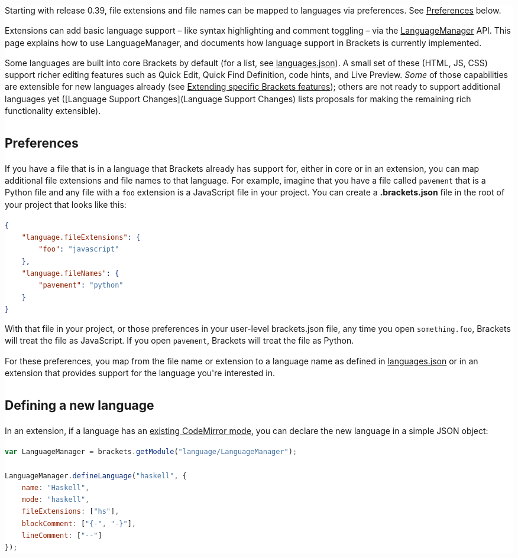 Starting with release 0.39, file extensions and file names can be mapped to languages via preferences. See [Preferences](#preferences) below.

Extensions can add basic language support &ndash; like syntax highlighting and comment toggling &ndash; via the [LanguageManager](https://github.com/adobe/brackets/blob/master/src/language/LanguageManager.js) API. This page explains how to use LanguageManager, and documents how language support in Brackets is currently implemented.

Some languages are built into core Brackets by default (for a list, see [languages.json](https://github.com/adobe/brackets/blob/master/src/language/languages.json)). A small set of these (HTML, JS, CSS) support richer editing features such as Quick Edit, Quick Find Definition, code hints, and Live Preview. _Some_ of those capabilities are extensible for new languages already (see [Extending specific Brackets features](https://github.com/adobe/brackets/wiki/How%20to%20write%20extensions#extending-specific-brackets-features)); others are not ready to support additional languages yet ([Language Support Changes](Language Support Changes) lists proposals for making the remaining rich functionality extensible).

## Preferences

If you have a file that is in a language that Brackets already has support for, either in core or in an extension, you can map additional file extensions and file names to that language. For example, imagine that you have a file called `pavement` that is a Python file and any file with a `foo` extension is a JavaScript file in your project. You can create a **.brackets.json** file in the root of your project that looks like this:

```json
{
    "language.fileExtensions": {
        "foo": "javascript"
    },
    "language.fileNames": {
        "pavement": "python"
    }
}
```

With that file in your project, or those preferences in your user-level brackets.json file, any time you open `something.foo`, Brackets will treat the file as JavaScript. If you open `pavement`, Brackets will treat the file as Python.

For these preferences, you map from the file name or extension to a language name as defined in [languages.json](https://github.com/adobe/brackets/blob/master/src/language/languages.json) or in an extension that provides support for the language you're interested in.

## Defining a new language

In an extension, if a language has an [existing CodeMirror mode](http://codemirror.net/doc/modes.html), you can declare the new language in a simple JSON object:

```javascript
var LanguageManager = brackets.getModule("language/LanguageManager");

LanguageManager.defineLanguage("haskell", {
    name: "Haskell",
    mode: "haskell",
    fileExtensions: ["hs"],
    blockComment: ["{-", "-}"],
    lineComment: ["--"]
});
```
